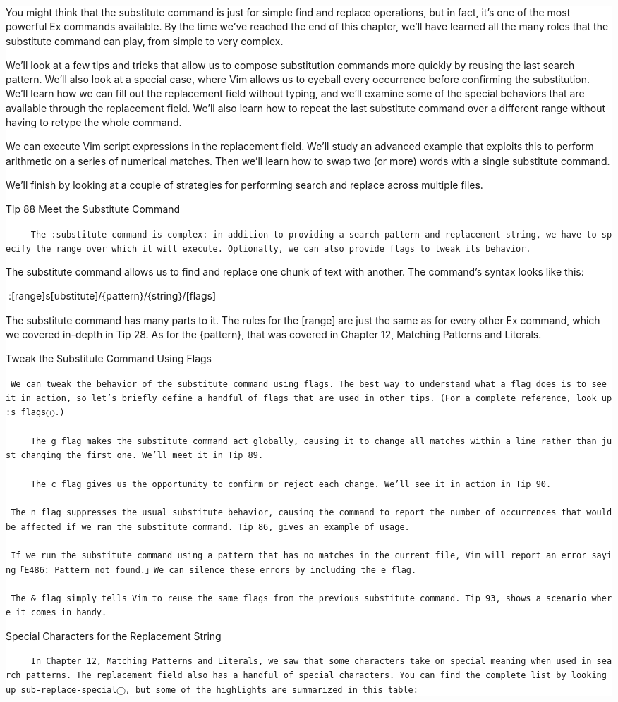 You might think that the substitute command is just for simple find and replace operations, but in fact, it’s one of the most powerful Ex commands available. By the time we’ve reached the end of this chapter, we’ll have learned all the many roles that the substitute command can play, from simple to very complex.

We’ll look at a few tips and tricks that allow us to compose substitution commands more quickly by reusing the last search pattern. We’ll also look at a special case, where Vim allows us to eyeball every occurrence before confirming the substitution. We’ll learn how we can fill out the replacement field without typing, and we’ll examine some of the special behaviors that are available through the replacement field. We’ll also learn how to repeat the last substitute command over a different range without having to retype the whole command.

We can execute Vim script expressions in the replacement field. We’ll study an advanced example that exploits this to perform arithmetic on a series of numerical matches. Then we’ll learn how to swap two (or more) words with a single substitute command.

We’ll finish by looking at a couple of strategies for performing search and replace across multiple files.

Tip 88 Meet the Substitute Command

	 	 The :substitute command is complex: in addition to providing a search pattern and replacement string, we have to specify the range over which it will execute. Optionally, we can also provide flags to tweak its behavior.

The substitute command allows us to find and replace one chunk of text with another. The command’s syntax looks like this:

​ :[range]s[ubstitute]/{pattern}/{string}/[flags]

The substitute command has many parts to it. The rules for the [range] are just the same as for every other Ex command, which we covered in-depth in Tip 28. As for the {pattern}, that was covered in Chapter 12, ​Matching Patterns and Literals​.

Tweak the Substitute Command Using Flags

	 We can tweak the behavior of the substitute command using flags. The best way to understand what a flag does is to see it in action, so let’s briefly define a handful of flags that are used in other tips. (For a complete reference, look up :s_flagsⓘ.)

	 	 The g flag makes the substitute command act globally, causing it to change all matches within a line rather than just changing the first one. We’ll meet it in Tip 89.

	 	 The c flag gives us the opportunity to confirm or reject each change. We’ll see it in action in Tip 90.

	 The n flag suppresses the usual substitute behavior, causing the command to report the number of occurrences that would be affected if we ran the substitute command. Tip 86, gives an example of usage.

	 If we run the substitute command using a pattern that has no matches in the current file, Vim will report an error saying「E486: Pattern not found.」We can silence these errors by including the e flag.

	 The & flag simply tells Vim to reuse the same flags from the previous substitute command. Tip 93, shows a scenario where it comes in handy.

Special Characters for the Replacement String

	 	 In Chapter 12, ​Matching Patterns and Literals​, we saw that some characters take on special meaning when used in search patterns. The replacement field also has a handful of special characters. You can find the complete list by looking up sub-replace-specialⓘ, but some of the highlights are summarized in this table:
